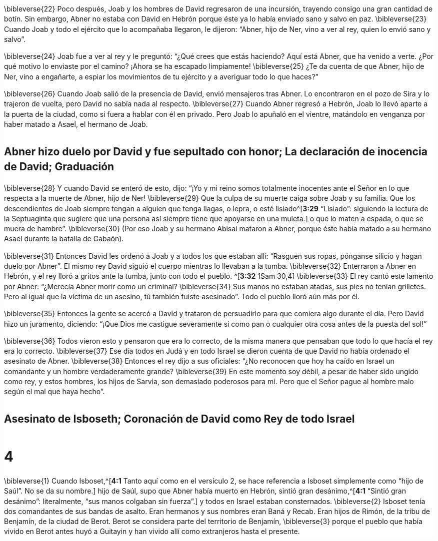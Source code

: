\bibleverse{22} Poco después, Joab y los hombres de David regresaron de una incursión, trayendo consigo una gran cantidad de botín. Sin embargo, Abner no estaba con David en Hebrón porque éste ya lo había enviado sano y salvo en paz. \bibleverse{23} Cuando Joab y todo el ejército que lo acompañaba llegaron, le dijeron: “Abner, hijo de Ner, vino a ver al rey, quien lo envió sano y salvo”. 

\bibleverse{24} Joab fue a ver al rey y le preguntó: “¿Qué crees que estás haciendo? Aquí está Abner, que ha venido a verte. ¿Por qué motivo lo enviaste por el camino? ¡Ahora se ha escapado limpiamente! \bibleverse{25} ¿Te da cuenta de que Abner, hijo de Ner, vino a engañarte, a espiar los movimientos de tu ejército y a averiguar todo lo que haces?” 

\bibleverse{26} Cuando Joab salió de la presencia de David, envió mensajeros tras Abner. Lo encontraron en el pozo de Sira y lo trajeron de vuelta, pero David no sabía nada al respecto. \bibleverse{27} Cuando Abner regresó a Hebrón, Joab lo llevó aparte a la puerta de la ciudad, como si fuera a hablar con él en privado. Pero Joab lo apuñaló en el vientre, matándolo en venganza por haber matado a Asael, el hermano de Joab. 

## Abner hizo duelo por David y fue sepultado con honor; La declaración de inocencia de David; Graduación
\bibleverse{28} Y cuando David se enteró de esto, dijo: “¡Yo y mi reino somos totalmente inocentes ante el Señor en lo que respecta a la muerte de Abner, hijo de Ner! \bibleverse{29} Que la culpa de su muerte caiga sobre Joab y su familia. Que los descendientes de Joab siempre tengan a alguien que tenga llagas, o lepra, o esté lisiado^[**3:29** “Lisiado”: siguiendo la lectura de la Septuaginta que sugiere que una persona así siempre tiene que apoyarse en una muleta.] o que lo maten a espada, o que se muera de hambre”. \bibleverse{30} (Por eso Joab y su hermano Abisai mataron a Abner, porque éste había matado a su hermano Asael durante la batalla de Gabaón). 


\bibleverse{31} Entonces David les ordenó a Joab y a todos los que estaban allí: “Rasguen sus ropas, pónganse silicio y hagan duelo por Abner”. El mismo rey David siguió el cuerpo mientras lo llevaban a la tumba. \bibleverse{32} Enterraron a Abner en Hebrón, y el rey lloró a gritos ante la tumba, junto con todo el pueblo. ^[**3:32** 1Sam 30,4] \bibleverse{33} El rey cantó este lamento por Abner: “¿Merecía Abner morir como un criminal? \bibleverse{34} Sus manos no estaban atadas, sus pies no tenían grilletes. Pero al igual que la víctima de un asesino, tú también fuiste asesinado”. Todo el pueblo lloró aún más por él. 


\bibleverse{35} Entonces la gente se acercó a David y trataron de persuadirlo para que comiera algo durante el día. Pero David hizo un juramento, diciendo: “¡Que Dios me castigue severamente si como pan o cualquier otra cosa antes de la puesta del sol!” 

\bibleverse{36} Todos vieron esto y pensaron que era lo correcto, de la misma manera que pensaban que todo lo que hacía el rey era lo correcto. \bibleverse{37} Ese día todos en Judá y en todo Israel se dieron cuenta de que David no había ordenado el asesinato de Abner. \bibleverse{38} Entonces el rey dijo a sus oficiales: “¿No reconocen que hoy ha caído en Israel un comandante y un hombre verdaderamente grande? \bibleverse{39} En este momento soy débil, a pesar de haber sido ungido como rey, y estos hombres, los hijos de Sarvia, son demasiado poderosos para mí. Pero que el Señor pague al hombre malo según el mal que haya hecho”. 

## Asesinato de Isboseth; Coronación de David como Rey de todo Israel
# 4 
\bibleverse{1} Cuando Isboset,^[**4:1** Tanto aquí como en el versículo 2, se hace referencia a Isboset simplemente como “hijo de Saúl”. No se da su nombre.] hijo de Saúl, supo que Abner había muerto en Hebrón, sintió gran desánimo,^[**4:1** “Sintió gran desánimo”: literalmente, “sus manos colgaban sin fuerza”.] y todos en Israel estaban consternados. \bibleverse{2} Isboset tenía dos comandantes de sus bandas de asalto. Eran hermanos y sus nombres eran Baná y Recab. Eran hijos de Rimón, de la tribu de Benjamín, de la ciudad de Berot. Berot se considera parte del territorio de Benjamín, \bibleverse{3} porque el pueblo que había vivido en Berot antes huyó a Guitayin y han vivido allí como extranjeros hasta el presente. 
 